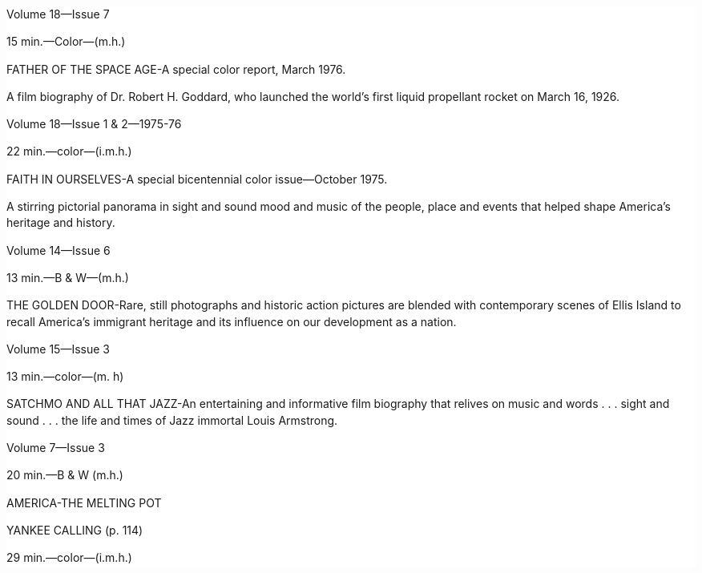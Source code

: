 <p>
Volume 18—Issue 7
</p>
<p>
15 min.—Color—(m.h.)
</p>
<p>
FATHER OF THE SPACE AGE-A special color report, March 1976.
</p>
<p>
A film biography of Dr. Robert H. Goddard, who launched the world’s first liquid propellant rocket on March 16, 1926.
</p>
<p>
Volume 18—Issue 1 &amp; 2—1975-76
</p>
<p>
22 min.—color—(i.m.h.)
</p>
<p>
FAITH IN OURSELVES-A special bicentennial color issue—October 1975.
</p>
<p>
A stirring pictorial panorama in sight and sound mood and music of the people, place and events that helped shape America’s heritage and history.
</p>
<p>
Volume 14—Issue 6
</p>
<p>
13 min.—B &amp; W—(m.h.)
</p>
<p>
THE GOLDEN DOOR-Rare, still photographs and historic action pictures are blended with contemporary scenes of Ellis Island to recall America’s immigrant heritage and its influence on our development as a nation.
</p>
<p>
Volume 15—Issue 3
</p>
<p>
13 min.—color—(m. h)
</p>
<p>
SATCHMO AND ALL THAT JAZZ-An entertaining and informative film biography that relives on music and words  . . .  sight and sound  . . .  the life and times of Jazz immortal Louis Armstrong.
</p>
<p>
Volume 7—Issue 3
</p>
<p>
20 min.—B &amp; W (m.h.)
</p>
<p>
AMERICA-THE MELTING POT
</p>
<p>
YANKEE CALLING (p. 114)
</p>
<p>
29 min.—color—(i.m.h.)
</p>
<p>